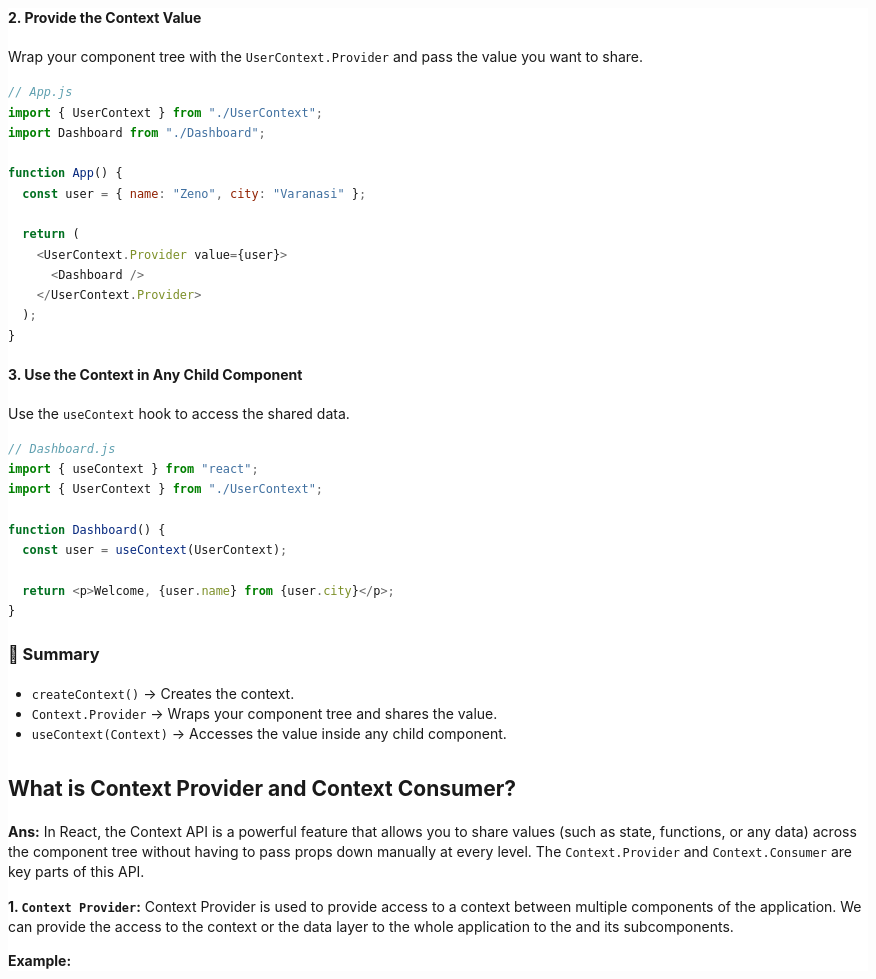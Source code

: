 
#### **2. Provide the Context Value**

Wrap your component tree with the `UserContext.Provider` and pass the value you want to share.

```js
// App.js
import { UserContext } from "./UserContext";
import Dashboard from "./Dashboard";

function App() {
  const user = { name: "Zeno", city: "Varanasi" };

  return (
    <UserContext.Provider value={user}>
      <Dashboard />
    </UserContext.Provider>
  );
}
```


#### **3. Use the Context in Any Child Component**

Use the `useContext` hook to access the shared data.

```js
// Dashboard.js
import { useContext } from "react";
import { UserContext } from "./UserContext";

function Dashboard() {
  const user = useContext(UserContext);

  return <p>Welcome, {user.name} from {user.city}</p>;
}
```


### 🔹 Summary

- `createContext()` → Creates the context.
- `Context.Provider` → Wraps your component tree and shares the value.
- `useContext(Context)` → Accesses the value inside any child component.


##  What is Context Provider and Context Consumer?
**Ans:** In React, the Context API is a powerful feature that allows you to share values (such as state, functions, or any data) across the component tree without having to pass props down manually at every level. The `Context.Provider` and `Context.Consumer` are key parts of this API.<br/>

**1. `Context Provider`:** Context Provider is used to provide access to a context between multiple components of the application. We can provide the access to the context or the data layer to the whole application to the and its subcomponents.<br/>

**Example:**
